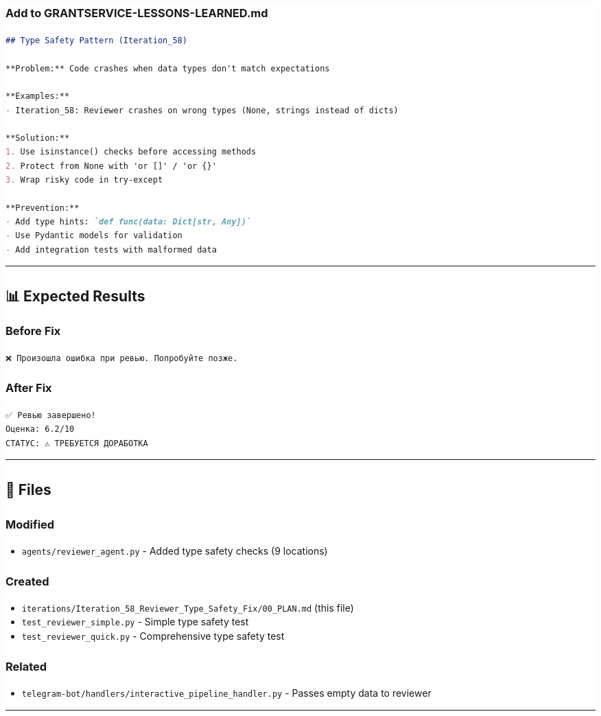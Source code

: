 ### Add to GRANTSERVICE-LESSONS-LEARNED.md

```markdown
## Type Safety Pattern (Iteration_58)

**Problem:** Code crashes when data types don't match expectations

**Examples:**
- Iteration_58: Reviewer crashes on wrong types (None, strings instead of dicts)

**Solution:**
1. Use isinstance() checks before accessing methods
2. Protect from None with 'or []' / 'or {}'
3. Wrap risky code in try-except

**Prevention:**
- Add type hints: `def func(data: Dict[str, Any])`
- Use Pydantic models for validation
- Add integration tests with malformed data
```

---

## 📊 Expected Results

### Before Fix
```
❌ Произошла ошибка при ревью. Попробуйте позже.
```

### After Fix
```
✅ Ревью завершено!
Оценка: 6.2/10
СТАТУС: ⚠️ ТРЕБУЕТСЯ ДОРАБОТКА
```

---

## 📝 Files

### Modified
- `agents/reviewer_agent.py` - Added type safety checks (9 locations)

### Created
- `iterations/Iteration_58_Reviewer_Type_Safety_Fix/00_PLAN.md` (this file)
- `test_reviewer_simple.py` - Simple type safety test
- `test_reviewer_quick.py` - Comprehensive type safety test

### Related
- `telegram-bot/handlers/interactive_pipeline_handler.py` - Passes empty data to reviewer

---